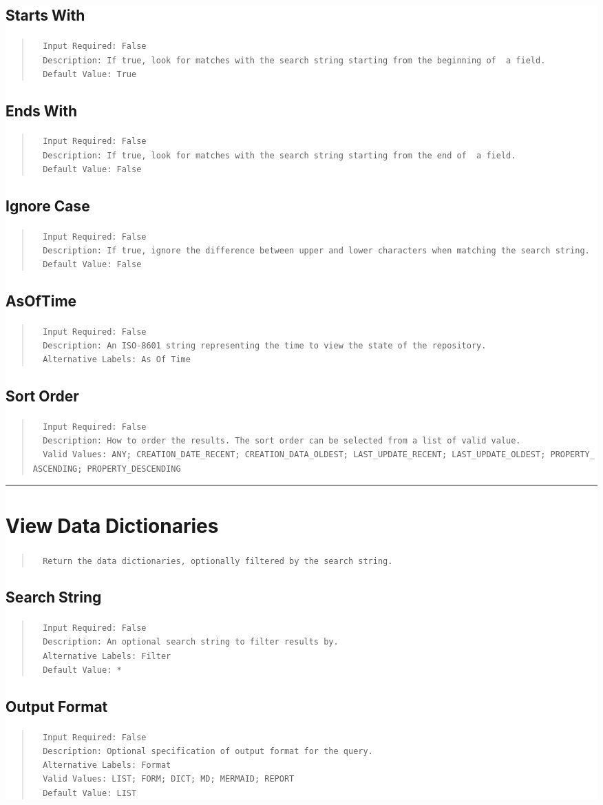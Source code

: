 ## Starts With
>       Input Required: False
>       Description: If true, look for matches with the search string starting from the beginning of  a field.
>       Default Value: True

## Ends With
>       Input Required: False
>       Description: If true, look for matches with the search string starting from the end of  a field.
>       Default Value: False

## Ignore Case
>       Input Required: False
>       Description: If true, ignore the difference between upper and lower characters when matching the search string.
>       Default Value: False

## AsOfTime
>       Input Required: False
>       Description: An ISO-8601 string representing the time to view the state of the repository.
>       Alternative Labels: As Of Time

## Sort Order
>       Input Required: False
>       Description: How to order the results. The sort order can be selected from a list of valid value.
>       Valid Values: ANY; CREATION_DATE_RECENT; CREATION_DATA_OLDEST; LAST_UPDATE_RECENT; LAST_UPDATE_OLDEST; PROPERTY_ASCENDING; PROPERTY_DESCENDING

___


# View Data Dictionaries
>       Return the data dictionaries, optionally filtered by the search string.

## Search String
>       Input Required: False
>       Description: An optional search string to filter results by.
>       Alternative Labels: Filter
>       Default Value: *

## Output Format
>       Input Required: False
>       Description: Optional specification of output format for the query.
>       Alternative Labels: Format
>       Valid Values: LIST; FORM; DICT; MD; MERMAID; REPORT
>       Default Value: LIST
